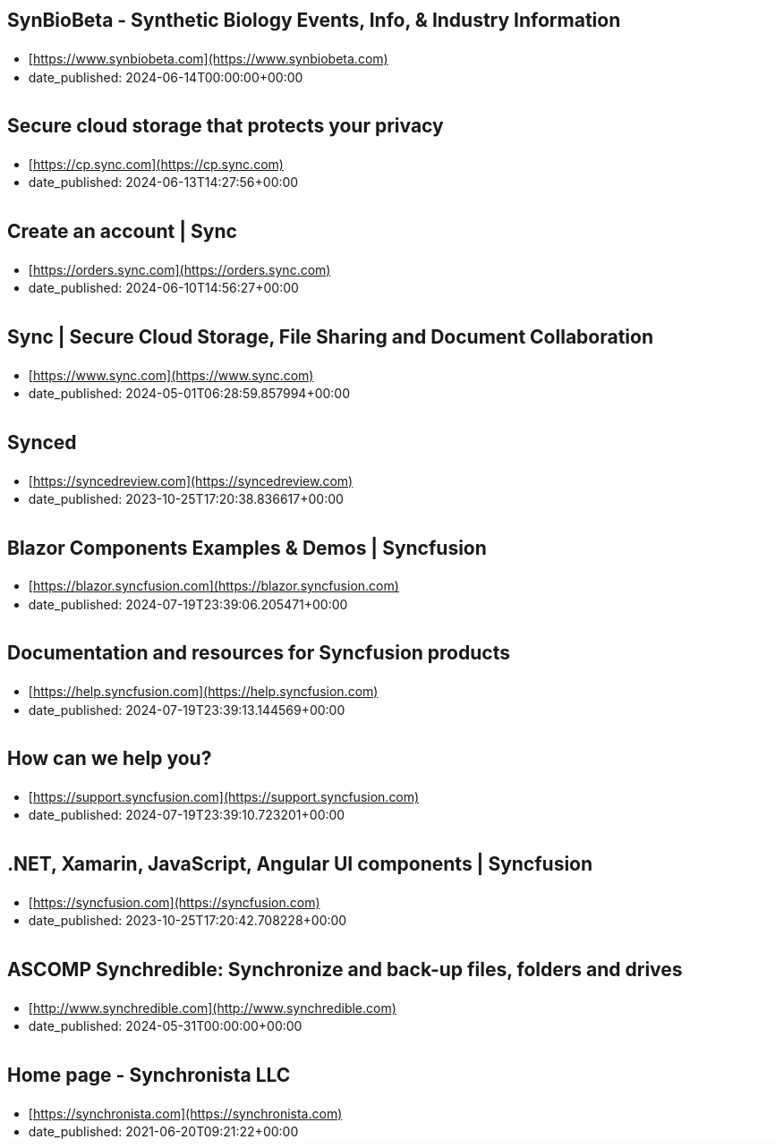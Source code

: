  ## SynBioBeta - Synthetic Biology Events, Info, & Industry Information
 - [https://www.synbiobeta.com](https://www.synbiobeta.com)
 - date_published: 2024-06-14T00:00:00+00:00

 ## Secure cloud storage that protects your privacy
 - [https://cp.sync.com](https://cp.sync.com)
 - date_published: 2024-06-13T14:27:56+00:00

 ## Create an account | Sync
 - [https://orders.sync.com](https://orders.sync.com)
 - date_published: 2024-06-10T14:56:27+00:00

 ## Sync | Secure Cloud Storage, File Sharing and Document Collaboration
 - [https://www.sync.com](https://www.sync.com)
 - date_published: 2024-05-01T06:28:59.857994+00:00

 ## Synced
 - [https://syncedreview.com](https://syncedreview.com)
 - date_published: 2023-10-25T17:20:38.836617+00:00

 ## Blazor Components Examples & Demos | Syncfusion
 - [https://blazor.syncfusion.com](https://blazor.syncfusion.com)
 - date_published: 2024-07-19T23:39:06.205471+00:00

 ## Documentation and resources for Syncfusion products
 - [https://help.syncfusion.com](https://help.syncfusion.com)
 - date_published: 2024-07-19T23:39:13.144569+00:00

 ## How can we help you?
 - [https://support.syncfusion.com](https://support.syncfusion.com)
 - date_published: 2024-07-19T23:39:10.723201+00:00

 ## .NET, Xamarin, JavaScript, Angular UI components | Syncfusion
 - [https://syncfusion.com](https://syncfusion.com)
 - date_published: 2023-10-25T17:20:42.708228+00:00

 ## ASCOMP Synchredible: Synchronize and back-up files, folders and drives
 - [http://www.synchredible.com](http://www.synchredible.com)
 - date_published: 2024-05-31T00:00:00+00:00

 ## Home page - Synchronista LLC
 - [https://synchronista.com](https://synchronista.com)
 - date_published: 2021-06-20T09:21:22+00:00
